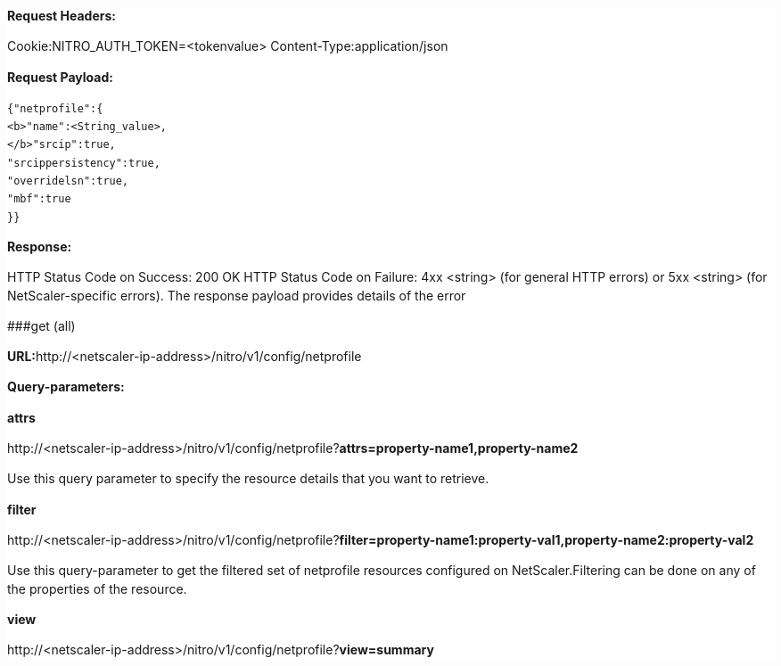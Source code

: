 <b>Request Headers:</b>



Cookie:NITRO_AUTH_TOKEN=&lt;tokenvalue&gt;
Content-Type:application/json



<b>Request Payload: </b>
```
{"netprofile":{
<b>"name":<String_value>,
</b>"srcip":true,
"srcippersistency":true,
"overridelsn":true,
"mbf":true
}}
```

<b>Response:</b>

HTTP Status Code on Success: 200 OK
HTTP Status Code on Failure: 4xx &lt;string&gt; (for general HTTP errors) or 5xx &lt;string&gt; (for NetScaler-specific errors). The response payload provides details of the error





###get (all)







<b>URL:</b>http://&lt;netscaler-ip-address&gt;/nitro/v1/config/netprofile

<b>Query-parameters:</b>

<b>attrs</b>

http://&lt;netscaler-ip-address&gt;/nitro/v1/config/netprofile?<b>attrs=property-name1,property-name2</b>

Use this query parameter to specify the resource details that you want to retrieve.





<b>filter</b>

http://&lt;netscaler-ip-address&gt;/nitro/v1/config/netprofile?<b>filter=property-name1:property-val1,property-name2:property-val2</b>

Use this query-parameter to get the filtered set of netprofile resources configured on NetScaler.Filtering can be done on any of the properties of the resource.





<b>view</b>

http://&lt;netscaler-ip-address&gt;/nitro/v1/config/netprofile?<b>view=summary</b>
